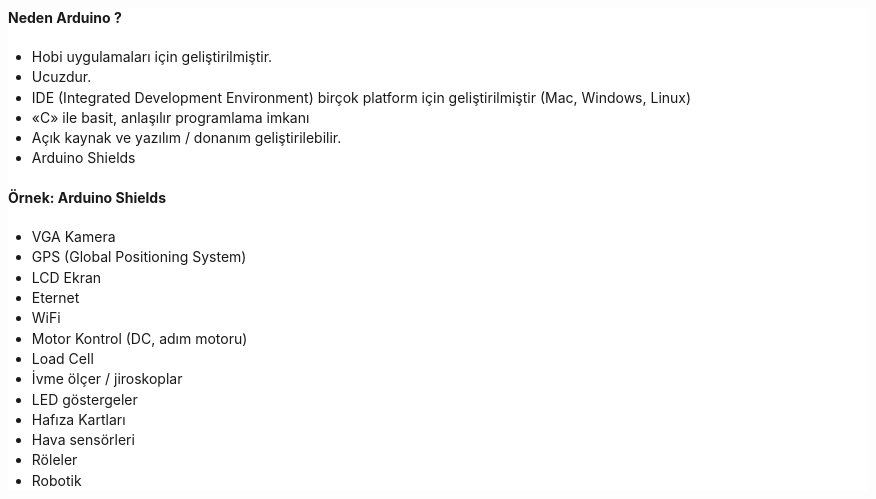 #### Neden Arduino ?

* Hobi uygulamaları için geliştirilmiştir.
* Ucuzdur.
* IDE (Integrated Development Environment) birçok platform için geliştirilmiştir (Mac, Windows, Linux)
* «C» ile basit, anlaşılır programlama imkanı
* Açık kaynak ve yazılım / donanım geliştirilebilir.
* Arduino Shields

#### Örnek: Arduino Shields

* VGA Kamera
* GPS (Global Positioning System)
* LCD Ekran
* Eternet
* WiFi
* Motor Kontrol (DC, adım motoru)
* Load Cell
* İvme ölçer / jiroskoplar
* LED göstergeler
* Hafıza Kartları
* Hava sensörleri
* Röleler
* Robotik
